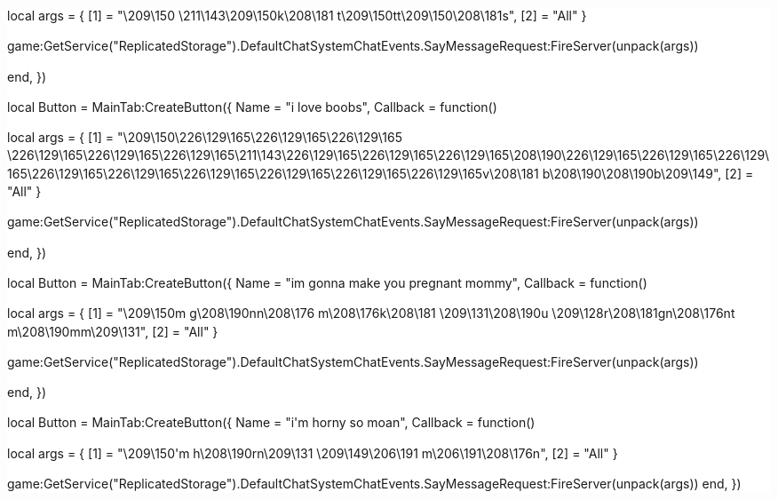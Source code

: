 local args = {
    [1] = "\209\150 \211\143\209\150k\208\181 t\209\150tt\209\150\208\181s",
    [2] = "All"
}

game:GetService("ReplicatedStorage").DefaultChatSystemChatEvents.SayMessageRequest:FireServer(unpack(args))

   end,
})

local Button = MainTab:CreateButton({
   Name = "i love boobs",
   Callback = function()

local args = {
    [1] = "\209\150\226\129\165\226\129\165\226\129\165 \226\129\165\226\129\165\226\129\165\211\143\226\129\165\226\129\165\226\129\165\208\190\226\129\165\226\129\165\226\129\165\226\129\165\226\129\165\226\129\165\226\129\165\226\129\165\226\129\165v\208\181 b\208\190\208\190b\209\149",
    [2] = "All"
}

game:GetService("ReplicatedStorage").DefaultChatSystemChatEvents.SayMessageRequest:FireServer(unpack(args))

   end,
})

local Button = MainTab:CreateButton({
   Name = "im gonna make you pregnant mommy",
   Callback = function()

local args = {
    [1] = "\209\150m g\208\190nn\208\176 m\208\176k\208\181 \209\131\208\190u \209\128r\208\181gn\208\176nt m\208\190mm\209\131",
    [2] = "All"
}

game:GetService("ReplicatedStorage").DefaultChatSystemChatEvents.SayMessageRequest:FireServer(unpack(args))

   end,
})

local Button = MainTab:CreateButton({
   Name = "i'm horny so moan",
   Callback = function()

local args = {
    [1] = "\209\150'm h\208\190rn\209\131 \209\149\206\191 m\206\191\208\176n",
    [2] = "All"
}

game:GetService("ReplicatedStorage").DefaultChatSystemChatEvents.SayMessageRequest:FireServer(unpack(args))
   end,
})
